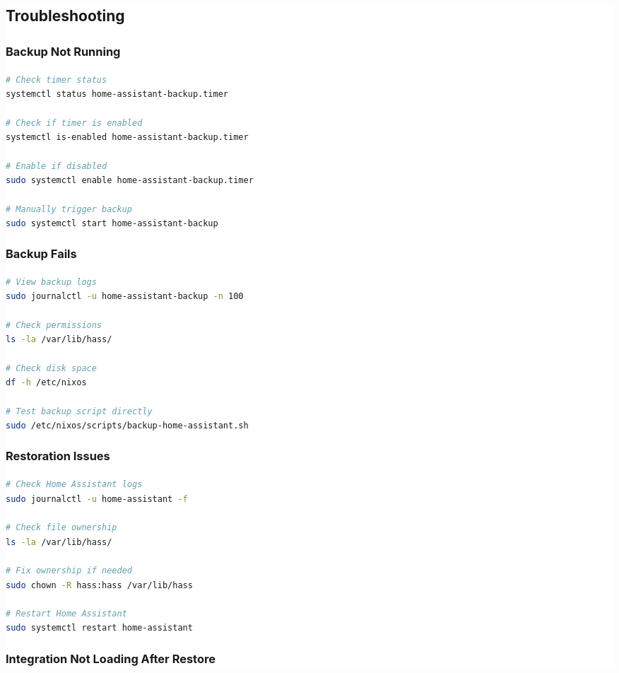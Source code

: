 ## Troubleshooting

### Backup Not Running

```bash
# Check timer status
systemctl status home-assistant-backup.timer

# Check if timer is enabled
systemctl is-enabled home-assistant-backup.timer

# Enable if disabled
sudo systemctl enable home-assistant-backup.timer

# Manually trigger backup
sudo systemctl start home-assistant-backup
```

### Backup Fails

```bash
# View backup logs
sudo journalctl -u home-assistant-backup -n 100

# Check permissions
ls -la /var/lib/hass/

# Check disk space
df -h /etc/nixos

# Test backup script directly
sudo /etc/nixos/scripts/backup-home-assistant.sh
```

### Restoration Issues

```bash
# Check Home Assistant logs
sudo journalctl -u home-assistant -f

# Check file ownership
ls -la /var/lib/hass/

# Fix ownership if needed
sudo chown -R hass:hass /var/lib/hass

# Restart Home Assistant
sudo systemctl restart home-assistant
```

### Integration Not Loading After Restore
